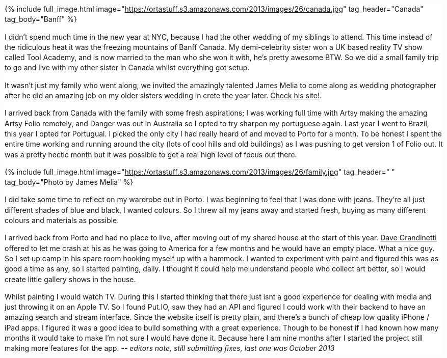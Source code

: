 {% include full_image.html image="https://ortastuff.s3.amazonaws.com/2013/images/26/canada.jpg" tag_header="Canada" tag_body="Banff" %}

I didn’t spend much time in the new year at NYC, because I had the other wedding of my siblings to attend. This time
instead of the ridiculous heat it was the freezing mountains of Banff Canada. My demi-celebrity sister won a UK based
reality TV show called Tool Academy, and is now married to the man who she won it with, he’s pretty awesome BTW. So we
did a small family trip to go and live with my other sister in Canada whilst everything got setup.

It wasn’t just my family who went along, we invited the amazingly talented James Melia to come along as wedding
photographer after he did an amazing job on my older sisters wedding in crete the year later.
[Check his site!](http://www.boho-weddings.com/2012/01/04/jenny-and-bens-beautiful-grecian-pool-side-wedding/).

I arrived back from Canada with the family with some fresh aspirations; I was working full time with Artsy making the
amazing Artsy Folio remotely, and Danger was out in Australia so I opted to try sharpen my portuguese again. Last year I
went to Brazil, this year I opted for Portugual. I picked the only city I had really heard of and moved to Porto for a
month. To be honest I spent the entire time working and running around the city (lots of cool hills and old buildings)
as I was pushing to get version 1 of Folio out. It was a pretty hectic month but it was possible to get a real high
level of focus out there.

{% include full_image.html image="https://ortastuff.s3.amazonaws.com/2013/images/26/family.jpg" tag_header="&nbsp;" tag_body="Photo by James Melia" %}

I did take some time to reflect on my wardrobe out in Porto. I was beginning to feel that I was done with jeans. They’re
all just different shades of blue and black, I wanted colours. So I threw all my jeans away and started fresh, buying as
many different colours and materials as possible.

I arrived back from Porto and had no place to live, after moving out of my shared house at the start of this year.
[Dave Grandinetti](http://twitter.com/dbgrandi) offered to let me crash at his as he was going to America for a few
months and he would have an empty place. What a nice guy. So I set up camp in his spare room hooking myself up with a
hammock. I wanted to experiment with paint and figured this was as good a time as any, so I started painting, daily. I
thought it could help me understand people who collect art better, so I would create little gallery shows in the house.

Whilst painting I would watch TV. During this I started thinking that there just isnt a good experience for dealing with
media and just throwing it on an Apple TV. So I found Put.IO, saw they had an API and figured I could work with their
backend to have an amazing search and stream interface. Since the website itself is pretty plain, and there’s a bunch of
cheap low quality iPhone / iPad apps. I figured it was a good idea to build something with a great experience. Though to
be honest if I had known how many months it would take to make I’m not sure I would have done it. Because here I am nine
months after I started the project still making more features for the app. _-- editors note, still submitting fixes,
last one was October 2013_
